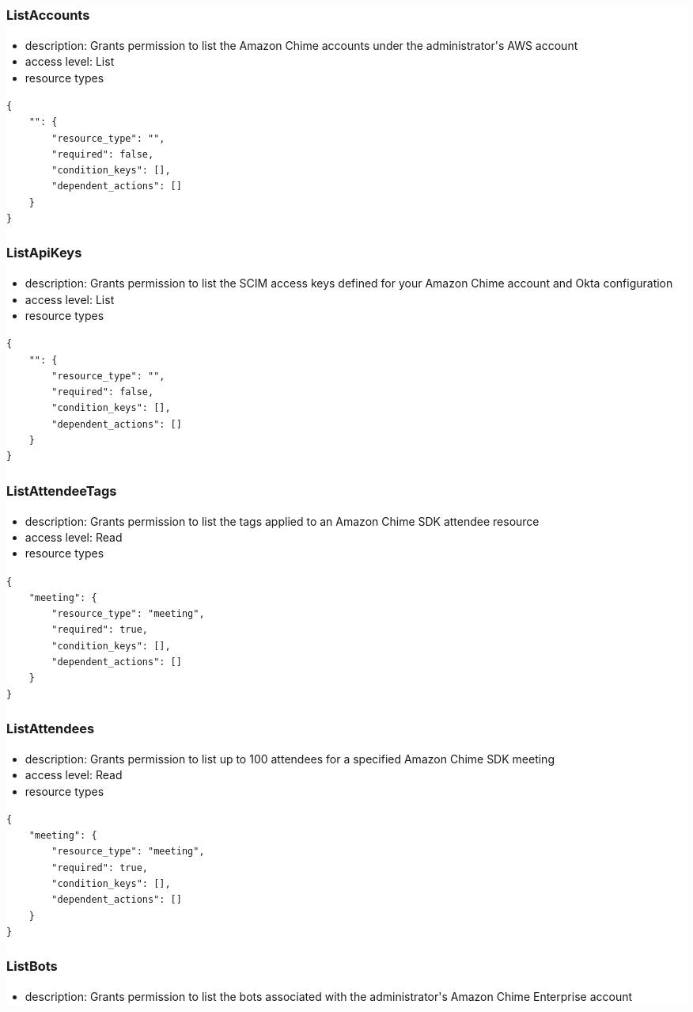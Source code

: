 ### ListAccounts
- description: Grants permission to list the Amazon Chime accounts under the administrator's AWS account
- access level: List
- resource types
```
{
    "": {
        "resource_type": "",
        "required": false,
        "condition_keys": [],
        "dependent_actions": []
    }
}
```
### ListApiKeys
- description: Grants permission to list the SCIM access keys defined for your Amazon Chime account and Okta configuration
- access level: List
- resource types
```
{
    "": {
        "resource_type": "",
        "required": false,
        "condition_keys": [],
        "dependent_actions": []
    }
}
```
### ListAttendeeTags
- description: Grants permission to list the tags applied to an Amazon Chime SDK attendee resource
- access level: Read
- resource types
```
{
    "meeting": {
        "resource_type": "meeting",
        "required": true,
        "condition_keys": [],
        "dependent_actions": []
    }
}
```
### ListAttendees
- description: Grants permission to list up to 100 attendees for a specified Amazon Chime SDK meeting
- access level: Read
- resource types
```
{
    "meeting": {
        "resource_type": "meeting",
        "required": true,
        "condition_keys": [],
        "dependent_actions": []
    }
}
```
### ListBots
- description: Grants permission to list the bots associated with the administrator's Amazon Chime Enterprise account